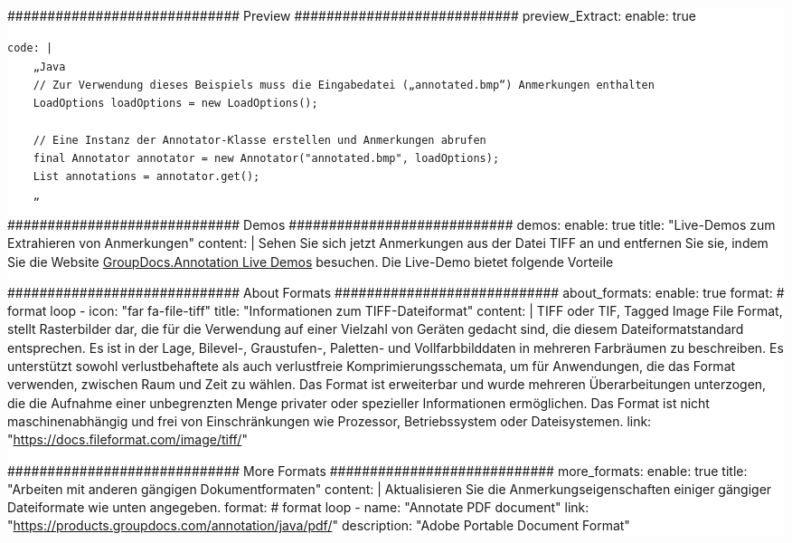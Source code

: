 ############################# Preview ############################
preview_Extract:
    enable: true
    
    code: |
        „Java
        // Zur Verwendung dieses Beispiels muss die Eingabedatei („annotated.bmp“) Anmerkungen enthalten
        LoadOptions loadOptions = new LoadOptions();
        
        // Eine Instanz der Annotator-Klasse erstellen und Anmerkungen abrufen
        final Annotator annotator = new Annotator("annotated.bmp", loadOptions);
        List annotations = annotator.get();
        „

############################# Demos ############################
demos:
    enable: true
    title: "Live-Demos zum Extrahieren von Anmerkungen"
    content: |
        Sehen Sie sich jetzt Anmerkungen aus der Datei TIFF an und entfernen Sie sie, indem Sie die Website [GroupDocs.Annotation Live Demos](https://products.groupdocs.app/annotation/family) besuchen.
        Die Live-Demo bietet folgende Vorteile

############################# About Formats ############################
about_formats:
    enable: true
    format:
        # format loop
        - icon: "far fa-file-tiff"
          title: "Informationen zum TIFF-Dateiformat"
          content: |
            TIFF oder TIF, Tagged Image File Format, stellt Rasterbilder dar, die für die Verwendung auf einer Vielzahl von Geräten gedacht sind, die diesem Dateiformatstandard entsprechen. Es ist in der Lage, Bilevel-, Graustufen-, Paletten- und Vollfarbbilddaten in mehreren Farbräumen zu beschreiben. Es unterstützt sowohl verlustbehaftete als auch verlustfreie Komprimierungsschemata, um für Anwendungen, die das Format verwenden, zwischen Raum und Zeit zu wählen. Das Format ist erweiterbar und wurde mehreren Überarbeitungen unterzogen, die die Aufnahme einer unbegrenzten Menge privater oder spezieller Informationen ermöglichen. Das Format ist nicht maschinenabhängig und frei von Einschränkungen wie Prozessor, Betriebssystem oder Dateisystemen.
          link: "https://docs.fileformat.com/image/tiff/"

############################# More Formats ############################
more_formats:
    enable: true
    title: "Arbeiten mit anderen gängigen Dokumentformaten"
    content: |
        Aktualisieren Sie die Anmerkungseigenschaften einiger gängiger Dateiformate wie unten angegeben.
    format:
        # format loop
        - name: "Annotate PDF document"
          link: "https://products.groupdocs.com/annotation/java/pdf/"
          description: "Adobe Portable Document Format"
